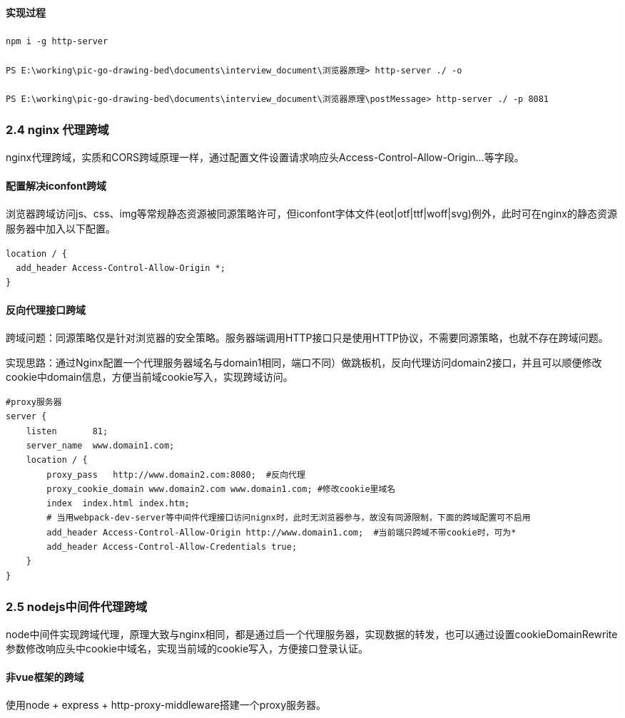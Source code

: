 #### 实现过程

```
npm i -g http-server

PS E:\working\pic-go-drawing-bed\documents\interview_document\浏览器原理> http-server ./ -o

PS E:\working\pic-go-drawing-bed\documents\interview_document\浏览器原理\postMessage> http-server ./ -p 8081
```

### 2.4 nginx 代理跨域

nginx代理跨域，实质和CORS跨域原理一样，通过配置文件设置请求响应头Access-Control-Allow-Origin…等字段。

#### 配置解决iconfont跨域

浏览器跨域访问js、css、img等常规静态资源被同源策略许可，但iconfont字体文件(eot|otf|ttf|woff|svg)例外，此时可在nginx的静态资源服务器中加入以下配置。

```
location / {
  add_header Access-Control-Allow-Origin *;
}
```

#### 反向代理接口跨域

跨域问题：同源策略仅是针对浏览器的安全策略。服务器端调用HTTP接口只是使用HTTP协议，不需要同源策略，也就不存在跨域问题。

实现思路：通过Nginx配置一个代理服务器域名与domain1相同，端口不同）做跳板机，反向代理访问domain2接口，并且可以顺便修改cookie中domain信息，方便当前域cookie写入，实现跨域访问。

```
#proxy服务器
server {
    listen       81;
    server_name  www.domain1.com;
    location / {
        proxy_pass   http://www.domain2.com:8080;  #反向代理
        proxy_cookie_domain www.domain2.com www.domain1.com; #修改cookie里域名
        index  index.html index.htm;
        # 当用webpack-dev-server等中间件代理接口访问nignx时，此时无浏览器参与，故没有同源限制，下面的跨域配置可不启用
        add_header Access-Control-Allow-Origin http://www.domain1.com;  #当前端只跨域不带cookie时，可为*
        add_header Access-Control-Allow-Credentials true;
    }
}
```

### 2.5 nodejs中间件代理跨域

node中间件实现跨域代理，原理大致与nginx相同，都是通过启一个代理服务器，实现数据的转发，也可以通过设置cookieDomainRewrite参数修改响应头中cookie中域名，实现当前域的cookie写入，方便接口登录认证。

#### 非vue框架的跨域

使用node + express + http-proxy-middleware搭建一个proxy服务器。
